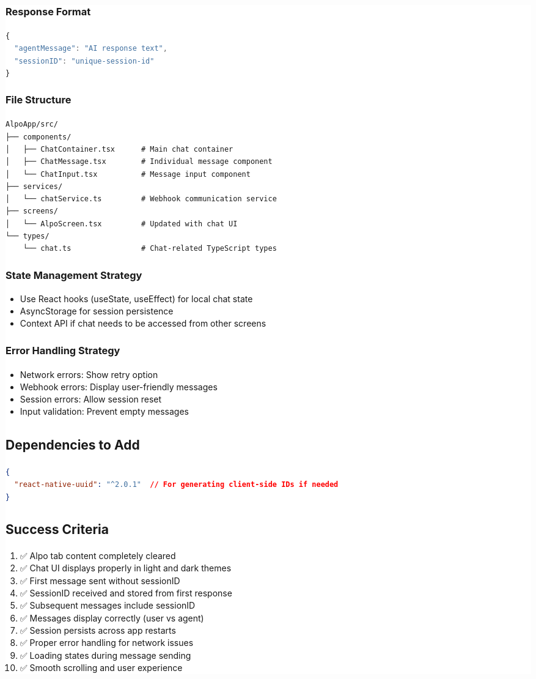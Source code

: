 ### Response Format
```typescript
{
  "agentMessage": "AI response text",
  "sessionID": "unique-session-id"
}
```

### File Structure
```
AlpoApp/src/
├── components/
│   ├── ChatContainer.tsx      # Main chat container
│   ├── ChatMessage.tsx        # Individual message component
│   └── ChatInput.tsx          # Message input component
├── services/
│   └── chatService.ts         # Webhook communication service
├── screens/
│   └── AlpoScreen.tsx         # Updated with chat UI
└── types/
    └── chat.ts                # Chat-related TypeScript types
```

### State Management Strategy
- Use React hooks (useState, useEffect) for local chat state
- AsyncStorage for session persistence
- Context API if chat needs to be accessed from other screens

### Error Handling Strategy
- Network errors: Show retry option
- Webhook errors: Display user-friendly messages
- Session errors: Allow session reset
- Input validation: Prevent empty messages

## Dependencies to Add
```json
{
  "react-native-uuid": "^2.0.1"  // For generating client-side IDs if needed
}
```

## Success Criteria
1. ✅ Alpo tab content completely cleared
2. ✅ Chat UI displays properly in light and dark themes
3. ✅ First message sent without sessionID
4. ✅ SessionID received and stored from first response
5. ✅ Subsequent messages include sessionID
6. ✅ Messages display correctly (user vs agent)
7. ✅ Session persists across app restarts
8. ✅ Proper error handling for network issues
9. ✅ Loading states during message sending
10. ✅ Smooth scrolling and user experience
